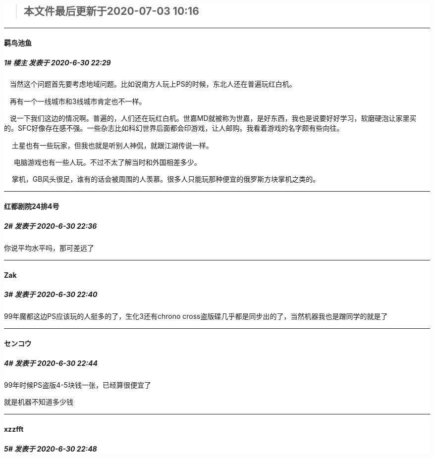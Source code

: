 > ## **本文件最后更新于2020-07-03 10:16** 


-----

####  羁鸟池鱼  
##### 1#       楼主       发表于 2020-6-30 22:29


   当然这个问题首先要考虑地域问题。比如说南方人玩上PS的时候，东北人还在普遍玩红白机。

   再有一个一线城市和3线城市肯定也不一样。


   说一下我们这边的情况啊。普遍的，人们还在玩红白机。世嘉MD就被称为世嘉，是好东西，我也是说要好好学习，软磨硬泡让家里买的。SFC好像存在感不强。一些杂志比如科幻世界后面都会印游戏，让人邮购。我看着游戏的名字颇有些向往。


    土星也有一些玩家，但我也就是听别人神侃，就跟江湖传说一样。


     电脑游戏也有一些人玩。不过不太了解当时和外国相差多少。


    掌机，GB风头很足，谁有的话会被周围的人羡慕。很多人只能玩那种便宜的俄罗斯方块掌机之类的。 


-----

####  红都剧院24排4号  
##### 2#       发表于 2020-6-30 22:36


你说平均水平吗，那可差远了


-----

####  Zak  
##### 3#       发表于 2020-6-30 22:40


99年魔都这边PS应该玩的人挺多的了，生化3还有chrono cross盗版碟几乎都是同步出的了，当然机器我也是蹭同学的就是了


-----

####  センコウ  
##### 4#       发表于 2020-6-30 22:44


99年时候PS盗版4-5块钱一张，已经算很便宜了

就是机器不知道多少钱


-----

####  xzzfft  
##### 5#       发表于 2020-6-30 22:48

